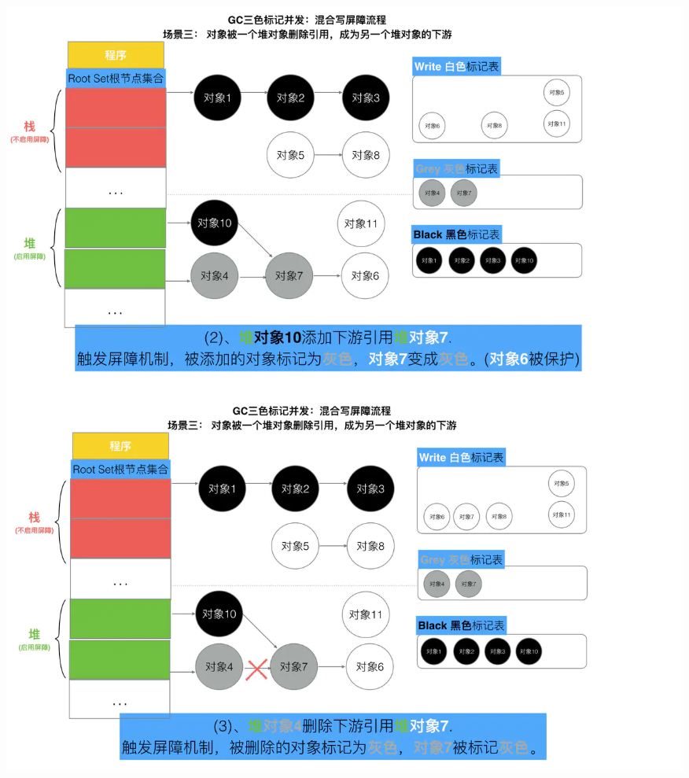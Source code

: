 ![](../assets/5459371bba88e8b61457014503e915da_42.png)

![](../assets/5459371bba88e8b61457014503e915da_43.png)
